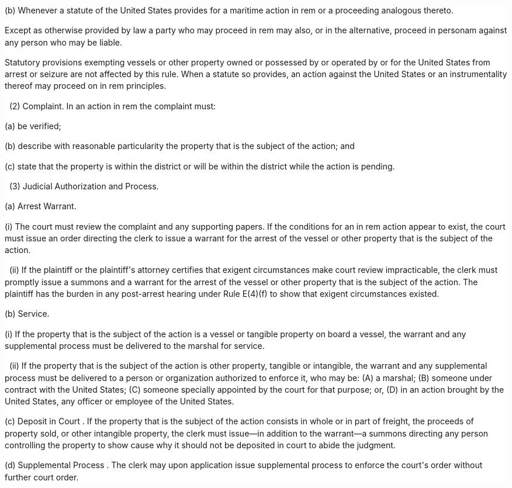 (b) Whenever a statute of the United States provides for a maritime action in rem or a proceeding analogous thereto.


Except as otherwise provided by law a party who may proceed in rem may also, or in the alternative, proceed in personam against any person who may be liable.


Statutory provisions exempting vessels or other property owned or possessed by or operated by or for the United States from arrest or seizure are not affected by this rule. When a statute so provides, an action against the United States or an instrumentality thereof may proceed on in rem principles.


&nbsp;&nbsp;(2) Complaint. In an action in rem the complaint must:


(a) be verified;


(b) describe with reasonable particularity the property that is the subject of the action; and


(c) state that the property is within the district or will be within the district while the action is pending.


&nbsp;&nbsp;(3) Judicial Authorization and Process.


(a) Arrest Warrant.


(i) The court must review the complaint and any supporting papers. If the conditions for an in rem action appear to exist, the court must issue an order directing the clerk to issue a warrant for the arrest of the vessel or other property that is the subject of the action.


&nbsp;&nbsp;(ii) If the plaintiff or the plaintiff's attorney certifies that exigent circumstances make court review impracticable, the clerk must promptly issue a summons and a warrant for the arrest of the vessel or other property that is the subject of the action. The plaintiff has the burden in any post-arrest hearing under Rule E(4)(f) to show that exigent circumstances existed.


(b) Service.


(i) If the property that is the subject of the action is a vessel or tangible property on board a vessel, the warrant and any supplemental process must be delivered to the marshal for service.


&nbsp;&nbsp;(ii) If the property that is the subject of the action is other property, tangible or intangible, the warrant and any supplemental process must be delivered to a person or organization authorized to enforce it, who may be: (A) a marshal; (B) someone under contract with the United States; (C) someone specially appointed by the court for that purpose; or, (D) in an action brought by the United States, any officer or employee of the United States.


(c) Deposit in Court . If the property that is the subject of the action consists in whole or in part of freight, the proceeds of property sold, or other intangible property, the clerk must issue—in addition to the warrant—a summons directing any person controlling the property to show cause why it should not be deposited in court to abide the judgment.


(d) Supplemental Process . The clerk may upon application issue supplemental process to enforce the court's order without further court order.
